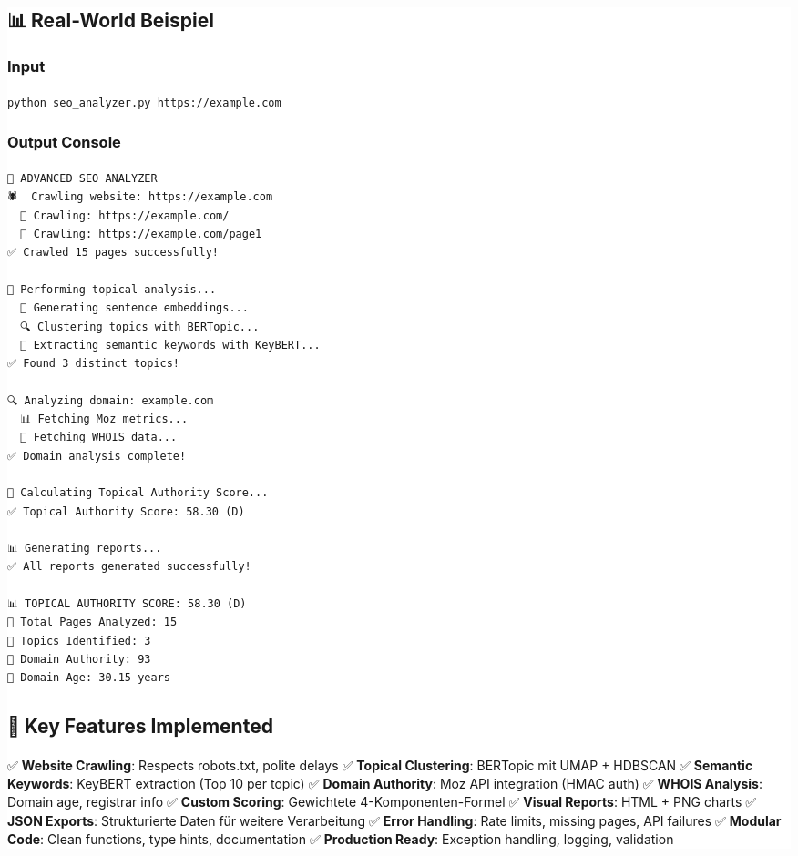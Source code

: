 ## 📊 Real-World Beispiel

### Input
```bash
python seo_analyzer.py https://example.com
```

### Output Console
```
🚀 ADVANCED SEO ANALYZER
🕷️  Crawling website: https://example.com
  📄 Crawling: https://example.com/
  📄 Crawling: https://example.com/page1
✅ Crawled 15 pages successfully!

🧠 Performing topical analysis...
  🔢 Generating sentence embeddings...
  🔍 Clustering topics with BERTopic...
  🔑 Extracting semantic keywords with KeyBERT...
✅ Found 3 distinct topics!

🔍 Analyzing domain: example.com
  📊 Fetching Moz metrics...
  🔎 Fetching WHOIS data...
✅ Domain analysis complete!

🎯 Calculating Topical Authority Score...
✅ Topical Authority Score: 58.30 (D)

📊 Generating reports...
✅ All reports generated successfully!

📊 TOPICAL AUTHORITY SCORE: 58.30 (D)
📝 Total Pages Analyzed: 15
🧠 Topics Identified: 3
🔗 Domain Authority: 93
📅 Domain Age: 30.15 years
```

## 🎯 Key Features Implemented

✅ **Website Crawling**: Respects robots.txt, polite delays
✅ **Topical Clustering**: BERTopic mit UMAP + HDBSCAN
✅ **Semantic Keywords**: KeyBERT extraction (Top 10 per topic)
✅ **Domain Authority**: Moz API integration (HMAC auth)
✅ **WHOIS Analysis**: Domain age, registrar info
✅ **Custom Scoring**: Gewichtete 4-Komponenten-Formel
✅ **Visual Reports**: HTML + PNG charts
✅ **JSON Exports**: Strukturierte Daten für weitere Verarbeitung
✅ **Error Handling**: Rate limits, missing pages, API failures
✅ **Modular Code**: Clean functions, type hints, documentation
✅ **Production Ready**: Exception handling, logging, validation
